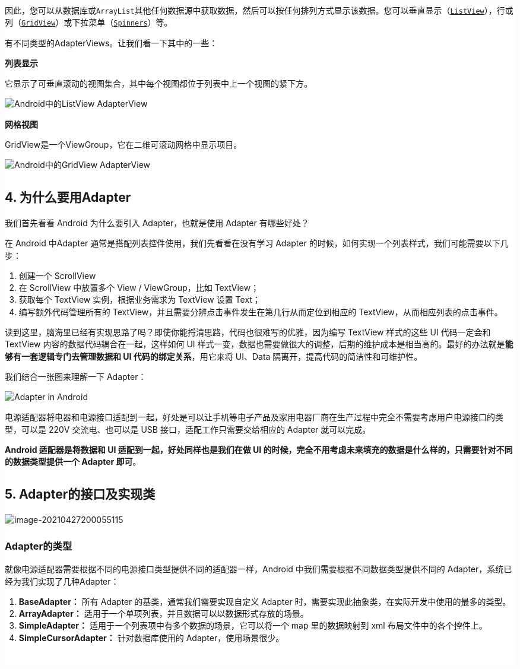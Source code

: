 因此，您可以从数据库或`ArrayList`其他任何数据源中获取数据，然后可以按任何排列方式显示该数据。您可以垂直显示（[`ListView`](https://www.studytonight.com/android/android-listview)），行或列（[`GridView`](https://www.studytonight.com/android/android-gridview)）或下拉菜单（[`Spinners`](https://www.studytonight.com/android/spinner-in-android)）等。

有不同类型的AdapterViews。让我们看一下其中的一些：

**列表显示**

它显示了可垂直滚动的视图集合，其中每个视图都位于列表中上一个视图的紧下方。

![Android中的ListView AdapterView](https://iqqcode-blog.oss-cn-beijing.aliyuncs.com/img-2021-befo/20210427202932.png)

**网格视图**

GridView是一个ViewGroup，它在二维可滚动网格中显示项目。

![Android中的GridView AdapterView](https://iqqcode-blog.oss-cn-beijing.aliyuncs.com/img-2021-befo/20210427203009.png)



## 4. 为什么要用Adapter

我们首先看看 Android 为什么要引入 Adapter，也就是使用 Adapter 有哪些好处？

在 Android 中Adapter 通常是搭配列表控件使用，我们先看看在没有学习 Adapter 的时候，如何实现一个列表样式，我们可能需要以下几步：

1. 创建一个 ScrollView
2. 在 ScrollView 中放置多个 View / ViewGroup，比如 TextView；
3. 获取每个 TextView 实例，根据业务需求为 TextView 设置 Text；
4. 编写额外代码管理所有的 TextView，并且需要分辨点击事件发生在第几行从而定位到相应的 TextView，从而相应列表的点击事件。

读到这里，脑海里已经有实现思路了吗？即使你能捋清思路，代码也很难写的优雅，因为编写 TextView 样式的这些 UI 代码一定会和 TextView 内容的数据代码耦合在一起，这样如何 UI 样式一变，数据也需要做很大的调整，后期的维护成本是相当高的。最好的办法就是**能够有一套逻辑专门去管理数据和 UI 代码的绑定关系**，用它来将 UI、Data 隔离开，提高代码的简洁性和可维护性。

我们结合一张图来理解一下 Adapter：

![Adapter in Android](https://iqqcode-blog.oss-cn-beijing.aliyuncs.com/img-2021-befo/20210427215025.png)

电源适配器将电器和电源接口适配到一起，好处是可以让手机等电子产品及家用电器厂商在生产过程中完全不需要考虑用户电源接口的类型，可以是 220V 交流电、也可以是 USB 接口，适配工作只需要交给相应的 Adapter 就可以完成。

 **Android 适配器是将数据和 UI 适配到一起，好处同样也是我们在做 UI 的时候，完全不用考虑未来填充的数据是什么样的，只需要针对不同的数据类型提供一个 Adapter 即可**。

## 5. Adapter的接口及实现类

![image-20210427200055115](https://iqqcode-blog.oss-cn-beijing.aliyuncs.com/img-2021-befo/20210427200055.png)

### Adapter的类型

就像电源适配器需要根据不同的电源接口类型提供不同的适配器一样，Android 中我们需要根据不同数据类型提供不同的 Adapter，系统已经为我们实现了几种Adapter：

1. **BaseAdapter：** 所有 Adapter 的基类，通常我们需要实现自定义 Adapter 时，需要实现此抽象类，在实际开发中使用的最多的类型。
2. **ArrayAdapter：** 适用于一个单项列表，并且数据可以以数据形式存放的场景。
3. **SimpleAdapter：** 适用于一个列表项中有多个数据的场景，它可以将一个 map 里的数据映射到 xml 布局文件中的各个控件上。
4. **SimpleCursorAdapter：** 针对数据库使用的 Adapter，使用场景很少。

<br>
